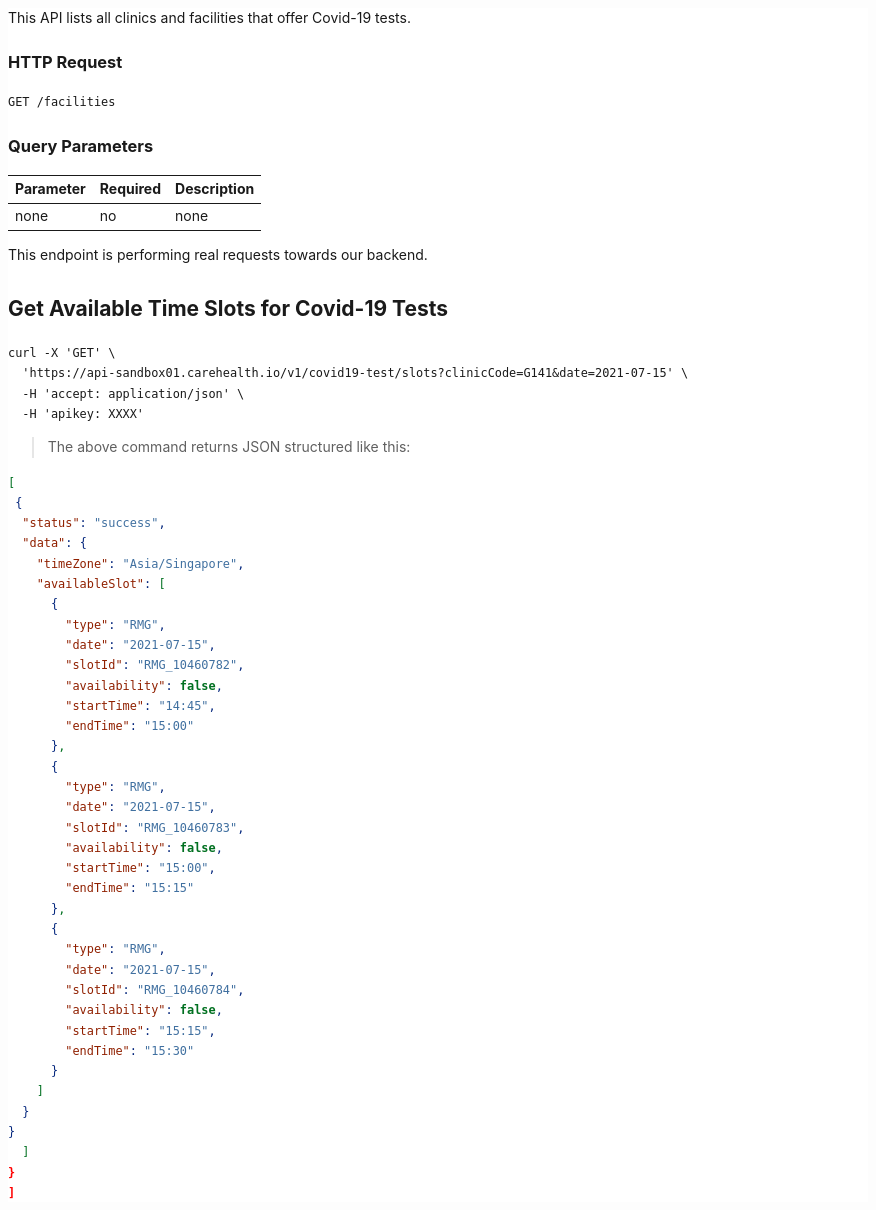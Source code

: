 This API lists all clinics and facilities that offer Covid-19 tests.

### HTTP Request

`GET /facilities`

### Query Parameters

Parameter | Required | Description
--------- | ------- | -----------
none | no | none

<aside class="success">
This endpoint is performing real requests towards our backend.
</aside>

## Get Available Time Slots for Covid-19 Tests

```shell
curl -X 'GET' \
  'https://api-sandbox01.carehealth.io/v1/covid19-test/slots?clinicCode=G141&date=2021-07-15' \
  -H 'accept: application/json' \
  -H 'apikey: XXXX'
```

> The above command returns JSON structured like this:

```json
[
 {
  "status": "success",
  "data": {
    "timeZone": "Asia/Singapore",
    "availableSlot": [
      {
        "type": "RMG",
        "date": "2021-07-15",
        "slotId": "RMG_10460782",
        "availability": false,
        "startTime": "14:45",
        "endTime": "15:00"
      },
      {
        "type": "RMG",
        "date": "2021-07-15",
        "slotId": "RMG_10460783",
        "availability": false,
        "startTime": "15:00",
        "endTime": "15:15"
      },
      {
        "type": "RMG",
        "date": "2021-07-15",
        "slotId": "RMG_10460784",
        "availability": false,
        "startTime": "15:15",
        "endTime": "15:30"
      }
    ]
  }
}
  ]
}
]
```
